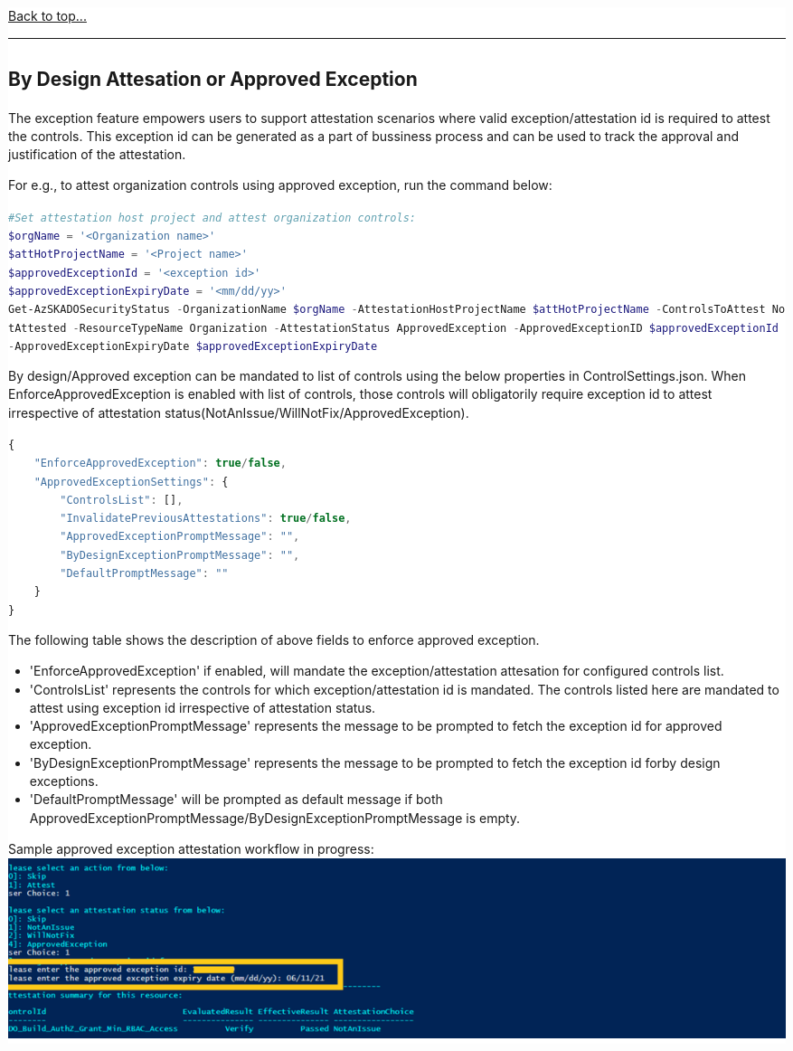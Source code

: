 [Back to top...](README.md#contents)

----------------------------------------------
## By Design Attesation or Approved Exception
The exception feature empowers users to support attestation scenarios where valid exception/attestation id is required to attest the controls. This exception id can be generated as a part of bussiness process and can be used to track the approval and justification of the attestation.

For e.g., to attest organization controls using approved exception, run the command below:
```PowerShell
#Set attestation host project and attest organization controls:
$orgName = '<Organization name>'
$attHotProjectName = '<Project name>'
$approvedExceptionId = '<exception id>'
$approvedExceptionExpiryDate = '<mm/dd/yy>'
Get-AzSKADOSecurityStatus -OrganizationName $orgName -AttestationHostProjectName $attHotProjectName -ControlsToAttest NotAttested -ResourceTypeName Organization -AttestationStatus ApprovedException -ApprovedExceptionID $approvedExceptionId  -ApprovedExceptionExpiryDate $approvedExceptionExpiryDate

```
By design/Approved exception can be mandated to list of controls using the below properties in ControlSettings.json. When EnforceApprovedException is enabled with list of controls, those controls will obligatorily require exception id to attest irrespective of attestation status(NotAnIssue/WillNotFix/ApprovedException).

```javascript
{
	"EnforceApprovedException": true/false,
	"ApprovedExceptionSettings": {
		"ControlsList": [],
		"InvalidatePreviousAttestations": true/false,
		"ApprovedExceptionPromptMessage": "",
		"ByDesignExceptionPromptMessage": "",
		"DefaultPromptMessage": ""
	}
}
```

The following table shows the description of above fields to enforce approved exception.
- 'EnforceApprovedException' if enabled, will mandate the  exception/attestation attesation for configured controls list.
- 'ControlsList' represents the controls for which exception/attestation id is mandated. The controls listed here are mandated to attest using exception id irrespective of attestation status.
- 'ApprovedExceptionPromptMessage' represents the message to be prompted to fetch the exception id for approved exception.
- 'ByDesignExceptionPromptMessage' represents the message to be prompted to fetch the exception id forby design exceptions.
- 'DefaultPromptMessage' will be prompted as default message if both ApprovedExceptionPromptMessage/ByDesignExceptionPromptMessage is empty.

Sample approved exception attestation workflow in progress:
<kbd>
![09_SVT_Attest_1](../Images/EnforcingApprovedException.png)
</kbd>

